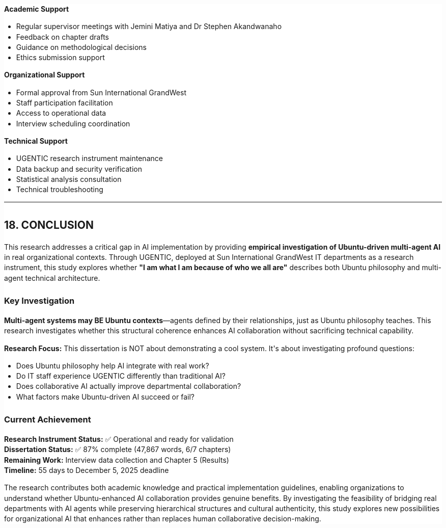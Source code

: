 **Academic Support**
- Regular supervisor meetings with Jemini Matiya and Dr Stephen Akandwanaho
- Feedback on chapter drafts
- Guidance on methodological decisions
- Ethics submission support

**Organizational Support**
- Formal approval from Sun International GrandWest
- Staff participation facilitation
- Access to operational data
- Interview scheduling coordination

**Technical Support**
- UGENTIC research instrument maintenance
- Data backup and security verification
- Statistical analysis consultation
- Technical troubleshooting

---

## 18. CONCLUSION

This research addresses a critical gap in AI implementation by providing **empirical investigation of Ubuntu-driven multi-agent AI** in real organizational contexts. Through UGENTIC, deployed at Sun International GrandWest IT departments as a research instrument, this study explores whether **"I am what I am because of who we all are"** describes both Ubuntu philosophy and multi-agent technical architecture.

### Key Investigation

**Multi-agent systems may BE Ubuntu contexts**—agents defined by their relationships, just as Ubuntu philosophy teaches. This research investigates whether this structural coherence enhances AI collaboration without sacrificing technical capability.

**Research Focus:** This dissertation is NOT about demonstrating a cool system. It's about investigating profound questions:
- Does Ubuntu philosophy help AI integrate with real work?
- Do IT staff experience UGENTIC differently than traditional AI?
- Does collaborative AI actually improve departmental collaboration?
- What factors make Ubuntu-driven AI succeed or fail?

### Current Achievement

**Research Instrument Status:** ✅ Operational and ready for validation  
**Dissertation Status:** ✅ 87% complete (47,867 words, 6/7 chapters)  
**Remaining Work:** Interview data collection and Chapter 5 (Results)  
**Timeline:** 55 days to December 5, 2025 deadline

The research contributes both academic knowledge and practical implementation guidelines, enabling organizations to understand whether Ubuntu-enhanced AI collaboration provides genuine benefits. By investigating the feasibility of bridging real departments with AI agents while preserving hierarchical structures and cultural authenticity, this study explores new possibilities for organizational AI that enhances rather than replaces human collaborative decision-making.
